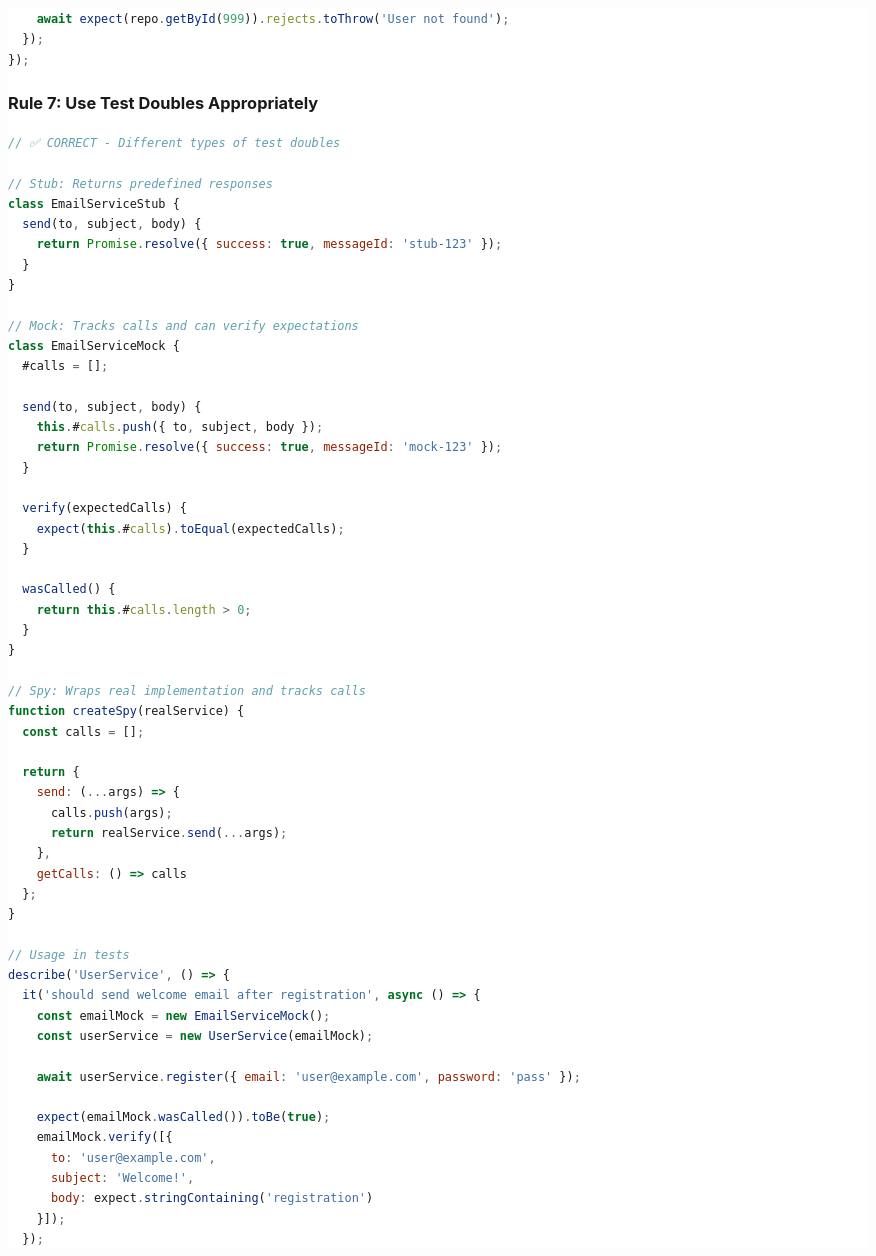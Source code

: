 ```javascript
    await expect(repo.getById(999)).rejects.toThrow('User not found');
  });
});
```

### Rule 7: Use Test Doubles Appropriately

```javascript
// ✅ CORRECT - Different types of test doubles

// Stub: Returns predefined responses
class EmailServiceStub {
  send(to, subject, body) {
    return Promise.resolve({ success: true, messageId: 'stub-123' });
  }
}

// Mock: Tracks calls and can verify expectations
class EmailServiceMock {
  #calls = [];
  
  send(to, subject, body) {
    this.#calls.push({ to, subject, body });
    return Promise.resolve({ success: true, messageId: 'mock-123' });
  }
  
  verify(expectedCalls) {
    expect(this.#calls).toEqual(expectedCalls);
  }
  
  wasCalled() {
    return this.#calls.length > 0;
  }
}

// Spy: Wraps real implementation and tracks calls
function createSpy(realService) {
  const calls = [];
  
  return {
    send: (...args) => {
      calls.push(args);
      return realService.send(...args);
    },
    getCalls: () => calls
  };
}

// Usage in tests
describe('UserService', () => {
  it('should send welcome email after registration', async () => {
    const emailMock = new EmailServiceMock();
    const userService = new UserService(emailMock);
    
    await userService.register({ email: 'user@example.com', password: 'pass' });
    
    expect(emailMock.wasCalled()).toBe(true);
    emailMock.verify([{
      to: 'user@example.com',
      subject: 'Welcome!',
      body: expect.stringContaining('registration')
    }]);
  });
```